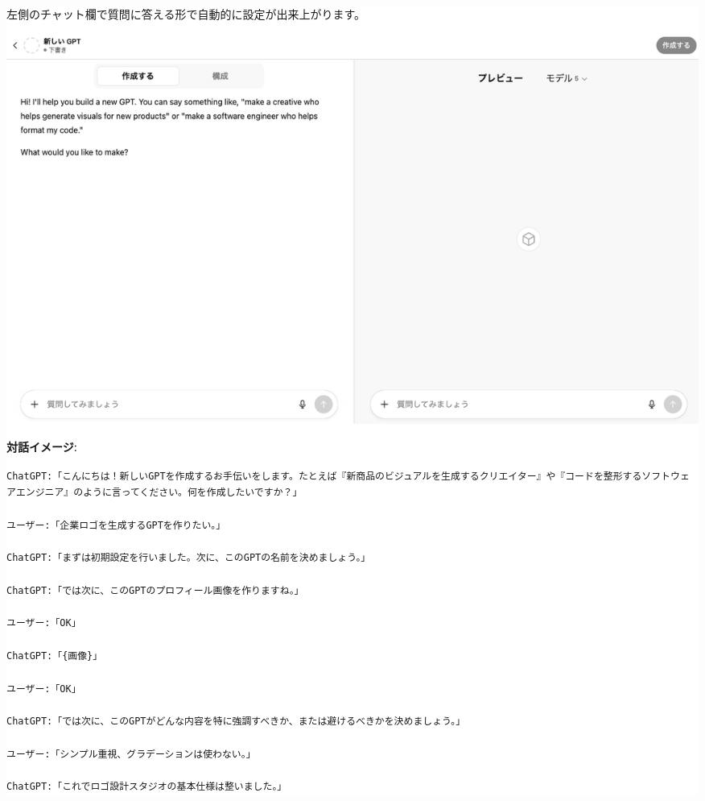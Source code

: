 左側のチャット欄で質問に答える形で自動的に設定が出来上がります。

![txt_chatgpt_gpt_edit](../images/txt_chatgpt_gpt_edit.png)

**対話イメージ**:
```
ChatGPT:「こんにちは！新しいGPTを作成するお手伝いをします。たとえば『新商品のビジュアルを生成するクリエイター』や『コードを整形するソフトウェアエンジニア』のように言ってください。何を作成したいですか？」

ユーザー:「企業ロゴを生成するGPTを作りたい。」

ChatGPT:「まずは初期設定を行いました。次に、このGPTの名前を決めましょう。」

ChatGPT:「では次に、このGPTのプロフィール画像を作りますね。」

ユーザー:「OK」

ChatGPT:「{画像}」

ユーザー:「OK」

ChatGPT:「では次に、このGPTがどんな内容を特に強調すべきか、または避けるべきかを決めましょう。」

ユーザー:「シンプル重視、グラデーションは使わない。」

ChatGPT:「これでロゴ設計スタジオの基本仕様は整いました。」
```
